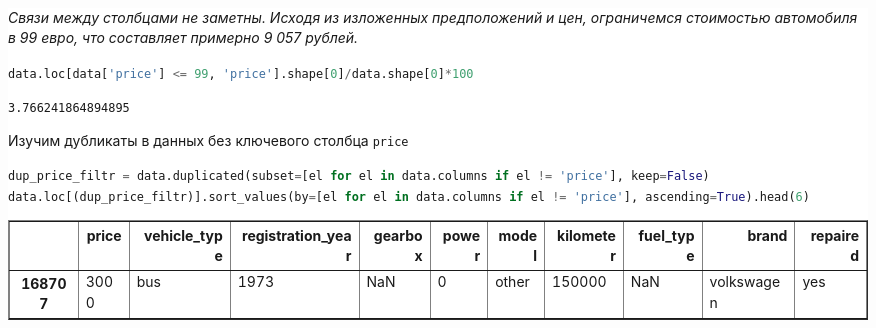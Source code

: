 

*Связи между столбцами не заметны. Исходя из изложенных предположений и цен, ограничемся стоимостью автомобиля в 99 евро, что составляет примерно 9 057 рублей.*


```python
data.loc[data['price'] <= 99, 'price'].shape[0]/data.shape[0]*100
```




    3.766241864894895



Изучим дубликаты в данных без ключевого столбца `price`


```python
dup_price_filtr = data.duplicated(subset=[el for el in data.columns if el != 'price'], keep=False)
data.loc[(dup_price_filtr)].sort_values(by=[el for el in data.columns if el != 'price'], ascending=True).head(6)
```




<div>
<style scoped>
    .dataframe tbody tr th:only-of-type {
        vertical-align: middle;
    }

    .dataframe tbody tr th {
        vertical-align: top;
    }

    .dataframe thead th {
        text-align: right;
    }
</style>
<table border="1" class="dataframe">
  <thead>
    <tr style="text-align: right;">
      <th></th>
      <th>price</th>
      <th>vehicle_type</th>
      <th>registration_year</th>
      <th>gearbox</th>
      <th>power</th>
      <th>model</th>
      <th>kilometer</th>
      <th>fuel_type</th>
      <th>brand</th>
      <th>repaired</th>
    </tr>
  </thead>
  <tbody>
    <tr>
      <th>168707</th>
      <td>3000</td>
      <td>bus</td>
      <td>1973</td>
      <td>NaN</td>
      <td>0</td>
      <td>other</td>
      <td>150000</td>
      <td>NaN</td>
      <td>volkswagen</td>
      <td>yes</td>
    </tr>